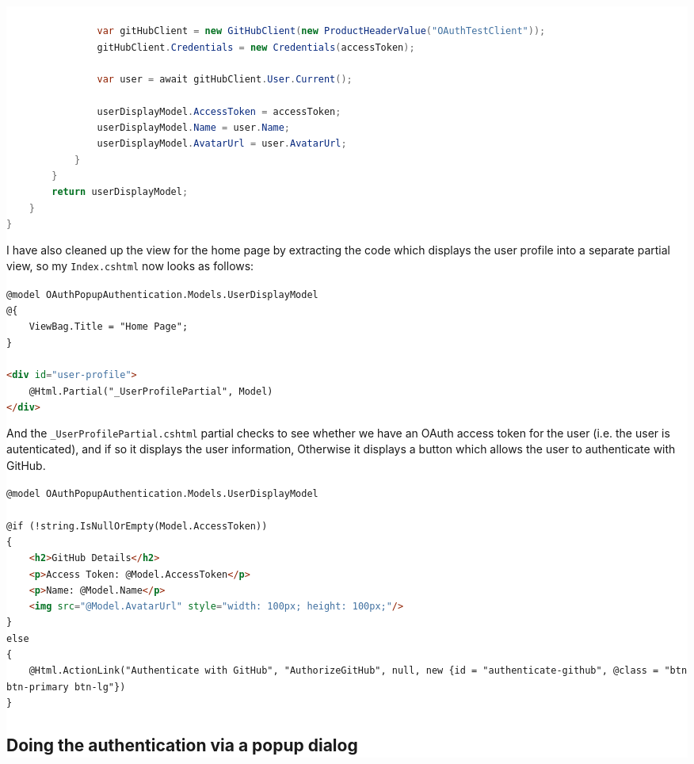 ``` csharp

                var gitHubClient = new GitHubClient(new ProductHeaderValue("OAuthTestClient"));
                gitHubClient.Credentials = new Credentials(accessToken);

                var user = await gitHubClient.User.Current();

                userDisplayModel.AccessToken = accessToken;
                userDisplayModel.Name = user.Name;
                userDisplayModel.AvatarUrl = user.AvatarUrl;
            }
        }
        return userDisplayModel;
    }
}
``` 

I have also cleaned up the view for the home page by extracting the code which displays the user profile into a separate partial view, so my `Index.cshtml` now looks as follows:

``` html
@model OAuthPopupAuthentication.Models.UserDisplayModel
@{
    ViewBag.Title = "Home Page";
}

<div id="user-profile">
    @Html.Partial("_UserProfilePartial", Model)
</div>
```

And the `_UserProfilePartial.cshtml` partial checks to see whether we have an OAuth access token for the user (i.e. the user is autenticated), and if so it displays the user information, Otherwise it displays a button which allows the user to authenticate with GitHub.

``` html
@model OAuthPopupAuthentication.Models.UserDisplayModel

@if (!string.IsNullOrEmpty(Model.AccessToken))
{
    <h2>GitHub Details</h2>
    <p>Access Token: @Model.AccessToken</p>
    <p>Name: @Model.Name</p>
    <img src="@Model.AvatarUrl" style="width: 100px; height: 100px;"/>
}
else
{
    @Html.ActionLink("Authenticate with GitHub", "AuthorizeGitHub", null, new {id = "authenticate-github", @class = "btn btn-primary btn-lg"})
}
``` 

## Doing the authentication via a popup dialog
